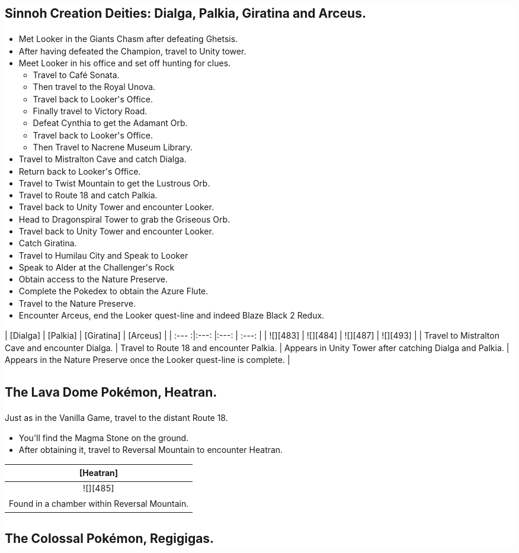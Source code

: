  

## Sinnoh Creation Deities: Dialga, Palkia, Giratina and Arceus.

 - Met Looker in the Giants Chasm after defeating Ghetsis.
 - After having defeated the Champion, travel to Unity tower.
 - Meet Looker in his office and set off hunting for clues.
    - Travel to Café Sonata.
	- Then travel to the Royal Unova.
	- Travel back to Looker's Office.
	- Finally travel to Victory Road.
	- Defeat Cynthia to get the Adamant Orb.
	- Travel back to Looker's Office.
	- Then Travel to Nacrene Museum Library.
 - Travel to Mistralton Cave and catch Dialga.
 - Return back to Looker's Office.
 - Travel to Twist Mountain to get the Lustrous Orb.
 - Travel to Route 18 and catch Palkia.
 - Travel back to Unity Tower and encounter Looker.
 - Head to Dragonspiral Tower to grab the Griseous Orb.
 - Travel back to Unity Tower and encounter Looker.
 - Catch Giratina.
 - Travel to Humilau City and Speak to Looker
 - Speak to Alder at the Challenger's Rock
 - Obtain access to the Nature Preserve.
 - Complete the Pokedex to obtain the Azure Flute.
 - Travel to the Nature Preserve.
 - Encounter Arceus, end the Looker quest-line and indeed Blaze Black 2 Redux.
 

| [Dialga] | [Palkia] | [Giratina] | [Arceus] |
| :--- :|:---: |:---: | :---: |
| ![][483] | ![][484] | ![][487] | ![][493] |
| Travel to Mistralton Cave and encounter Dialga.  | Travel to Route 18 and encounter Palkia.  | Appears in Unity Tower after catching Dialga and Palkia. | Appears in the Nature Preserve once the Looker quest-line is complete.  |

## The Lava Dome Pokémon, Heatran.
 
Just as in the Vanilla Game, travel to the distant Route 18.

 - You'll find the Magma Stone on the ground.
 - After obtaining it, travel to Reversal Mountain to encounter Heatran.
 

| [Heatran] |
| :---: |
| ![][485]|
| Found in a chamber within Reversal Mountain. |
 
 

## The Colossal Pokémon, Regigigas.


[^1]: For the curious reader, the limitation specifically is that for Gen V, there are far fewer Flags known to be free than in Gen III and Gen IV. Thus, to save flags, each new legendary only uses one Flag, as a conservative measure. Thus, rebattling the legendaries is not possible at this time.
[^2]: This is due to Gen V Engine Limitations. Specifically, the game checks if the Pokémon is a 'Fateful Encounter' or if it's from the Dreamworld when using the item. There is currently no way to bypass this, nor to add these attributes to Pokémon in scripts. Thus, the items are unusable for now.
[144]: img/pokemon/144_0.png
[145]: img/pokemon/145_0.png
[146]: img/pokemon/146_0.png
[150]: img/pokemon/150_0.png
[151]: img/pokemon/151_0.png
[243]: img/pokemon/243_0.png
[244]: img/pokemon/244_0.png
[245]: img/pokemon/245_0.png
[249]: img/pokemon/249_0.png
[250]: img/pokemon/250_0.png
[251]: img/pokemon/251_0.png
[377]: img/pokemon/377_0.png
[378]: img/pokemon/378_0.png
[379]: img/pokemon/379_0.png
[380]: img/pokemon/380_0.png
[381]: img/pokemon/381_0.png
[382]: img/pokemon/382_0.png
[383]: img/pokemon/383_0.png
[384]: img/pokemon/384_0.png
[385]: img/pokemon/385_0.png
[386]: img/pokemon/386_0.png
[480]: img/pokemon/480_0.png
[481]: img/pokemon/481_0.png
[482]: img/pokemon/482_0.png
[483]: img/pokemon/483_0.png
[484]: img/pokemon/484_0.png
[487]: img/pokemon/487_0.png
[493]: img/pokemon/493_0.png
[485]: img/pokemon/485_0.png
[486]: img/pokemon/486_0.png
[488]: img/pokemon/488_0.png
[491]: img/pokemon/491_0.png
[490]: img/pokemon/490_0.png
[489]: img/pokemon/489_0.png
[492]: img/pokemon/492_0.png
[494]: img/pokemon/494_0.png
[638]: img/pokemon/638_0.png
[639]: img/pokemon/639_0.png
[640]: img/pokemon/640_0.png
[641]: img/pokemon/641_0.png
[642]: img/pokemon/642_0.png
[645]: img/pokemon/645_0.png
[644]: img/pokemon/644_0.png
[643]: img/pokemon/643_0.png
[646]: img/pokemon/646_0.png
[647]: img/pokemon/647_0.png
[648]: img/pokemon/648_0.png
[649]: img/pokemon/649_0.png
[Articuno]: pokemons/144/
[Zapdos]: pokemons/145/
[Moltres]: pokemons/146/
[Mewtwo]: pokemons/150/
[Mew]: pokemons/151/
[Raikou]: pokemons/243/
[Entei]: pokemons/244/
[Suicune]: pokemons/245/
[Lugia]: pokemons/249/
[Ho-Oh]: pokemons/250/
[Celebi]: pokemons/251/
[Regirock]: pokemons/377/
[Regice]: pokemons/378/
[Registeel]: pokemons/379/
[Latias]: pokemons/380/
[Latios]: pokemons/381/
[Kyogre]: pokemons/382/
[Groudon]: pokemons/383/
[Rayquaza]: pokemons/384/
[Jirachi]: pokemons/385/
[Deoxys]: pokemons/386/
[Uxie]: pokemons/480/
[Mesprit]: pokemons/481/
[Azelf]: pokemons/482/
[Dialga]: pokemons/483/
[Palkia]: pokemons/484/
[Giratina]: pokemons/487/
[Arceus]: pokemons/493/
[Heatran]: pokemons/485/
[Regigigas]: pokemons/486/
[Cresselia]: pokemons/488/
[Darkrai]: pokemons/491/
[Manaphy]: pokemons/490/
[Phione]: pokemons/489/
[Shaymin]: pokemons/492/
[Victini]: pokemons/494/
[Cobalion]: pokemons/638/
[Terrakion]: pokemons/639/
[Virizion]: pokemons/640/
[Tornadus]: pokemons/641/
[Thundurus]: pokemons/642/
[Landorus]: pokemons/645/
[Zekrom]: pokemons/644/
[Reshiram]: pokemons/643/
[Kyurem]: pokemons/646/
[Keldeo]: pokemons/647/
[Meloetta]: pokemons/648/
[Genesect]: pokemons/649/